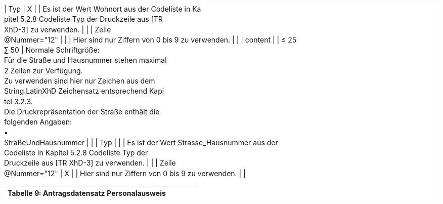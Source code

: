 | Typ                                         | X               |               | Es ist der Wert Wohnort aus der Codeliste in Ka<br>pitel 5.2.8 Codeliste Typ der Druckzeile aus [TR<br>XhD-3] zu verwenden.                                                                                                                                                                                                                                                                                                                                                                                                                                                                                                                                                                                                                                                                                                                                                                                                                                   |  |
| Zeile<br>@Nummer="12"                       |                 |               | Hier sind nur Ziffern von 0 bis 9 zu verwenden.                                                                                                                                                                                                                                                                                                                                                                                                                                                                                                                                                                                                                                                                                                                                                                                                                                                                                                               |  |
| content                                     |                 | ≤ 25<br>∑ 50  | Normale Schriftgröße:<br>Für die Straße und Hausnummer stehen maximal<br>2 Zeilen zur Verfügung.<br>Zu verwenden sind hier nur Zeichen aus dem<br>String.LatinXhD Zeichensatz entsprechend Kapi<br>tel 3.2.3.<br>Die Druckrepräsentation der Straße enthält die<br>folgenden Angaben:<br>•<br>StraßeUndHausnummer                                                                                                                                                                                                                                                                                                                                                                                                                                                                                                                                                                                                                                             |  |
| Typ                                         |                 |               | Es ist der Wert Strasse_Hausnummer aus der<br>Codeliste in Kapitel 5.2.8 Codeliste Typ der<br>Druckzeile aus [TR XhD-3] zu verwenden.                                                                                                                                                                                                                                                                                                                                                                                                                                                                                                                                                                                                                                                                                                                                                                                                                         |  |
| Zeile<br>@Nummer="12"                       | X               |               | Hier sind nur Ziffern von 0 bis 9 zu verwenden.                                                                                                                                                                                                                                                                                                                                                                                                                                                                                                                                                                                                                                                                                                                                                                                                                                                                                                               |  |

| Tabelle 9: Antragsdatensatz Personalausweis |                 |               |                                                                                                                                                                                                                                                                                               |  |
|---------------------------------------------|-----------------|---------------|-----------------------------------------------------------------------------------------------------------------------------------------------------------------------------------------------------------------------------------------------------------------------------------------------|--|